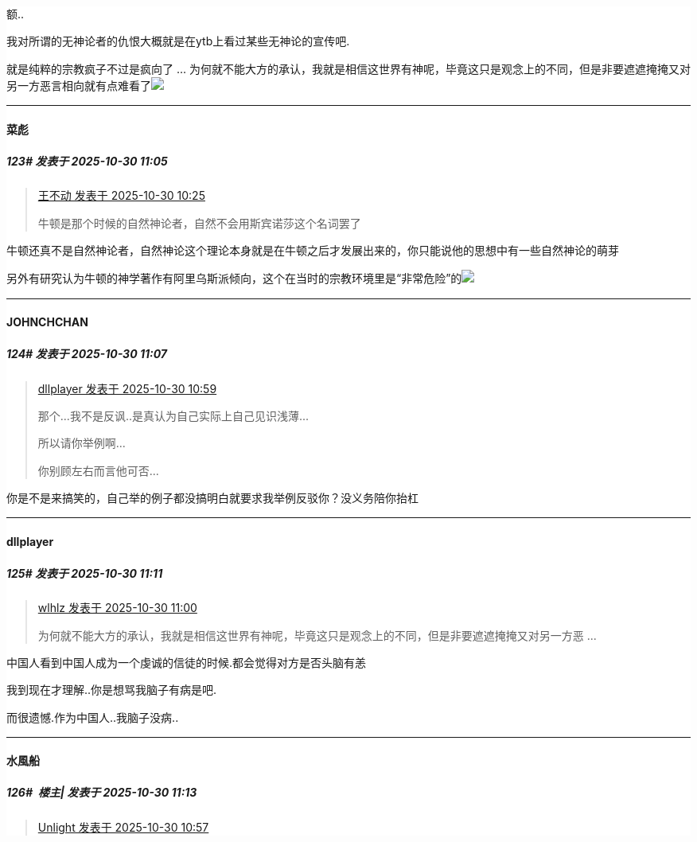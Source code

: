 额..

我对所谓的无神论者的仇恨大概就是在ytb上看过某些无神论的宣传吧.

就是纯粹的宗教疯子不过是疯向了 ...</blockquote>
为何就不能大方的承认，我就是相信这世界有神呢，毕竟这只是观念上的不同，但是非要遮遮掩掩又对另一方恶言相向就有点难看了<img src="https://static.stage1st.com/image/smiley/face2017/009.gif" referrerpolicy="no-referrer">


*****

####  菜彪  
##### 123#       发表于 2025-10-30 11:05

<blockquote><a href="httphttps://stage1st.com/2b/forum.php?mod=redirect&amp;goto=findpost&amp;pid=68648062&amp;ptid=2265874" target="_blank">王不动 发表于 2025-10-30 10:25</a>

牛顿是那个时候的自然神论者，自然不会用斯宾诺莎这个名词罢了</blockquote>
牛顿还真不是自然神论者，自然神论这个理论本身就是在牛顿之后才发展出来的，你只能说他的思想中有一些自然神论的萌芽

另外有研究认为牛顿的神学著作有阿里乌斯派倾向，这个在当时的宗教环境里是“非常危险”的<img src="https://static.stage1st.com/image/smiley/face2017/009.gif" referrerpolicy="no-referrer">

*****

####  JOHNCHCHAN  
##### 124#       发表于 2025-10-30 11:07

<blockquote><a href="httphttps://stage1st.com/2b/forum.php?mod=redirect&amp;goto=findpost&amp;pid=68648344&amp;ptid=2265874" target="_blank">dllplayer 发表于 2025-10-30 10:59</a>

那个...我不是反讽..是真认为自己实际上自己见识浅薄...

所以请你举例啊...

你别顾左右而言他可否...</blockquote>
你是不是来搞笑的，自己举的例子都没搞明白就要求我举例反驳你？没义务陪你抬杠


*****

####  dllplayer  
##### 125#       发表于 2025-10-30 11:11

<blockquote><a href="httphttps://stage1st.com/2b/forum.php?mod=redirect&amp;goto=findpost&amp;pid=68648346&amp;ptid=2265874" target="_blank">wlhlz 发表于 2025-10-30 11:00</a>

为何就不能大方的承认，我就是相信这世界有神呢，毕竟这只是观念上的不同，但是非要遮遮掩掩又对另一方恶 ...</blockquote>
中国人看到中国人成为一个虔诚的信徒的时候.都会觉得对方是否头脑有恙

我到现在才理解..你是想骂我脑子有病是吧.

而很遗憾.作为中国人..我脑子没病..

*****

####  水風船  
##### 126#         楼主| 发表于 2025-10-30 11:13

<blockquote><a href="httphttps://stage1st.com/2b/forum.php?mod=redirect&amp;goto=findpost&amp;pid=68648318&amp;ptid=2265874" target="_blank">Unlight 发表于 2025-10-30 10:57</a>


